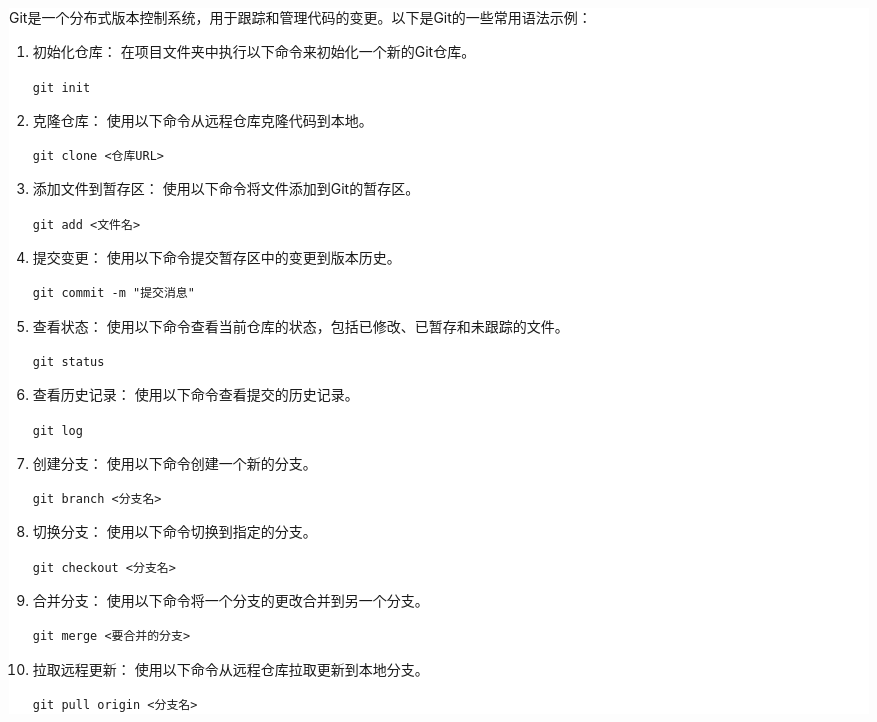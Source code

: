 Git是一个分布式版本控制系统，用于跟踪和管理代码的变更。以下是Git的一些常用语法示例：

1. 初始化仓库：
   在项目文件夹中执行以下命令来初始化一个新的Git仓库。
   ```
   git init
   ```

2. 克隆仓库：
   使用以下命令从远程仓库克隆代码到本地。
   ```
   git clone <仓库URL>
   ```

3. 添加文件到暂存区：
   使用以下命令将文件添加到Git的暂存区。
   ```
   git add <文件名>
   ```

4. 提交变更：
   使用以下命令提交暂存区中的变更到版本历史。
   ```
   git commit -m "提交消息"
   ```

5. 查看状态：
   使用以下命令查看当前仓库的状态，包括已修改、已暂存和未跟踪的文件。
   ```
   git status
   ```

6. 查看历史记录：
   使用以下命令查看提交的历史记录。
   ```
   git log
   ```

7. 创建分支：
   使用以下命令创建一个新的分支。
   ```
   git branch <分支名>
   ```

8. 切换分支：
   使用以下命令切换到指定的分支。
   ```
   git checkout <分支名>
   ```

9. 合并分支：
   使用以下命令将一个分支的更改合并到另一个分支。
   ```
   git merge <要合并的分支>
   ```

10. 拉取远程更新：
    使用以下命令从远程仓库拉取更新到本地分支。
    ```
    git pull origin <分支名>
    ```
